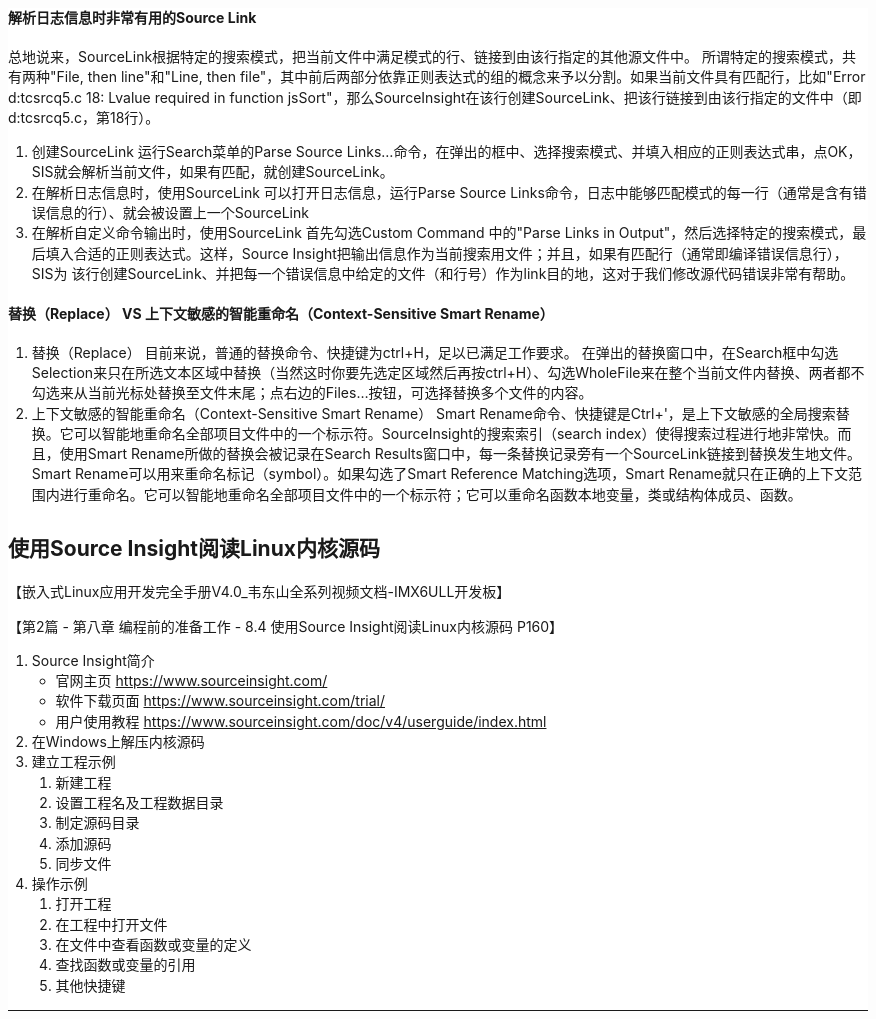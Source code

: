 #### 解析日志信息时非常有用的Source Link

总地说来，SourceLink根据特定的搜索模式，把当前文件中满足模式的行、链接到由该行指定的其他源文件中。
所谓特定的搜索模式，共有两种"File, then line"和"Line, then file"，其中前后两部分依靠正则表达式的组的概念来予以分割。如果当前文件具有匹配行，比如"Error d:tcsrcq5.c 18: Lvalue required in function jsSort"，那么SourceInsight在该行创建SourceLink、把该行链接到由该行指定的文件中（即d:tcsrcq5.c，第18行）。

1. 创建SourceLink
   运行Search菜单的Parse Source Links…命令，在弹出的框中、选择搜索模式、并填入相应的正则表达式串，点OK，SIS就会解析当前文件，如果有匹配，就创建SourceLink。
2.  在解析日志信息时，使用SourceLink
   可以打开日志信息，运行Parse Source Links命令，日志中能够匹配模式的每一行（通常是含有错误信息的行）、就会被设置上一个SourceLink
3. 在解析自定义命令输出时，使用SourceLink
   首先勾选Custom Command 中的"Parse Links in Output"，然后选择特定的搜索模式，最后填入合适的正则表达式。这样，Source Insight把输出信息作为当前搜索用文件；并且，如果有匹配行（通常即编译错误信息行），SIS为 该行创建SourceLink、并把每一个错误信息中给定的文件（和行号）作为link目的地，这对于我们修改源代码错误非常有帮助。 

#### 替换（Replace） VS 上下文敏感的智能重命名（Context-Sensitive Smart Rename）

1. 替换（Replace）
   目前来说，普通的替换命令、快捷键为ctrl+H，足以已满足工作要求。
   在弹出的替换窗口中，在Search框中勾选Selection来只在所选文本区域中替换（当然这时你要先选定区域然后再按ctrl+H）、勾选WholeFile来在整个当前文件内替换、两者都不勾选来从当前光标处替换至文件末尾；点右边的Files…按钮，可选择替换多个文件的内容。
2. 上下文敏感的智能重命名（Context-Sensitive Smart Rename）
   Smart Rename命令、快捷键是Ctrl+'，是上下文敏感的全局搜索替换。它可以智能地重命名全部项目文件中的一个标示符。SourceInsight的搜索索引（search index）使得搜索过程进行地非常快。而且，使用Smart Rename所做的替换会被记录在Search Results窗口中，每一条替换记录旁有一个SourceLink链接到替换发生地文件。
   Smart Rename可以用来重命名标记（symbol）。如果勾选了Smart Reference Matching选项，Smart Rename就只在正确的上下文范围内进行重命名。它可以智能地重命名全部项目文件中的一个标示符；它可以重命名函数本地变量，类或结构体成员、函数。





## 使用Source Insight阅读Linux内核源码

【嵌入式Linux应用开发完全手册V4.0_韦东山全系列视频文档-IMX6ULL开发板】

【第2篇 - 第八章 编程前的准备工作 - 8.4 使用Source Insight阅读Linux内核源码 P160】

1. Source Insight简介
   - 官网主页 https://www.sourceinsight.com/
   - 软件下载页面 https://www.sourceinsight.com/trial/
   - 用户使用教程 https://www.sourceinsight.com/doc/v4/userguide/index.html
2. 在Windows上解压内核源码
3. 建立工程示例
   1. 新建工程
   2. 设置工程名及工程数据目录
   3. 制定源码目录
   4. 添加源码
   5. 同步文件
4. 操作示例
   1. 打开工程
   2. 在工程中打开文件
   3. 在文件中查看函数或变量的定义
   4. 查找函数或变量的引用
   5. 其他快捷键

---